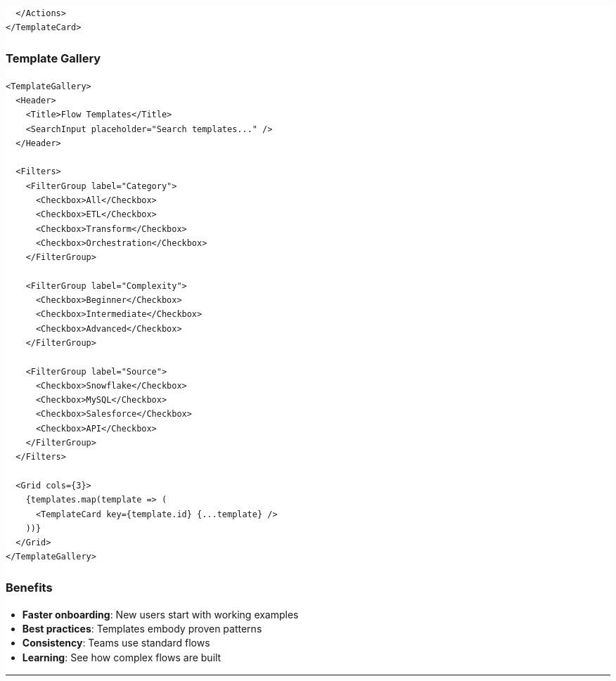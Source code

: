 ```tsx
  </Actions>
</TemplateCard>
```

### Template Gallery

```tsx
<TemplateGallery>
  <Header>
    <Title>Flow Templates</Title>
    <SearchInput placeholder="Search templates..." />
  </Header>

  <Filters>
    <FilterGroup label="Category">
      <Checkbox>All</Checkbox>
      <Checkbox>ETL</Checkbox>
      <Checkbox>Transform</Checkbox>
      <Checkbox>Orchestration</Checkbox>
    </FilterGroup>

    <FilterGroup label="Complexity">
      <Checkbox>Beginner</Checkbox>
      <Checkbox>Intermediate</Checkbox>
      <Checkbox>Advanced</Checkbox>
    </FilterGroup>

    <FilterGroup label="Source">
      <Checkbox>Snowflake</Checkbox>
      <Checkbox>MySQL</Checkbox>
      <Checkbox>Salesforce</Checkbox>
      <Checkbox>API</Checkbox>
    </FilterGroup>
  </Filters>

  <Grid cols={3}>
    {templates.map(template => (
      <TemplateCard key={template.id} {...template} />
    ))}
  </Grid>
</TemplateGallery>
```

### Benefits

- **Faster onboarding**: New users start with working examples
- **Best practices**: Templates embody proven patterns
- **Consistency**: Teams use standard flows
- **Learning**: See how complex flows are built

---
